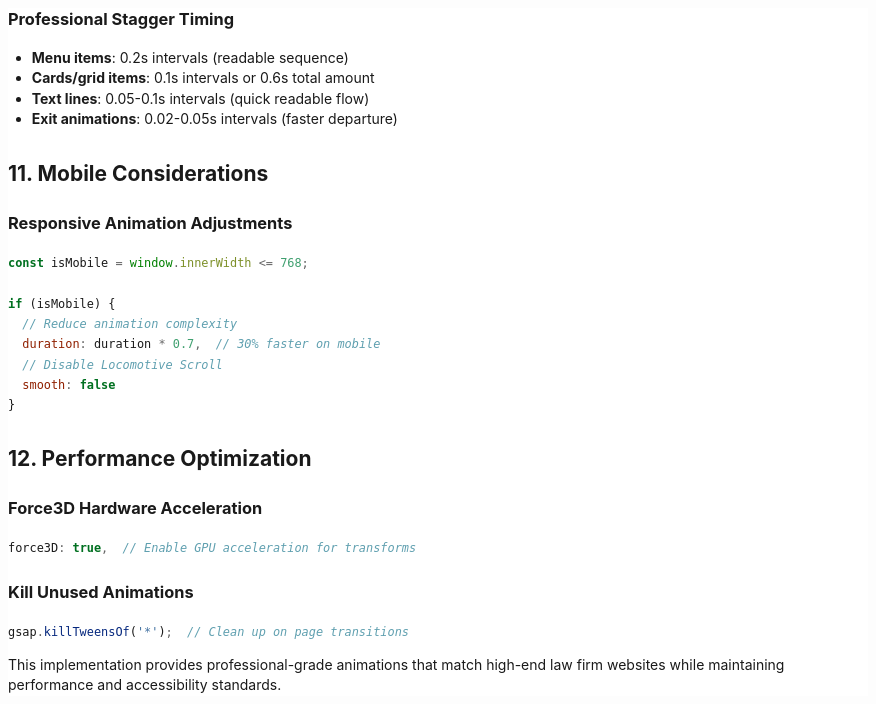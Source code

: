 ### Professional Stagger Timing
- **Menu items**: 0.2s intervals (readable sequence)
- **Cards/grid items**: 0.1s intervals or 0.6s total amount
- **Text lines**: 0.05-0.1s intervals (quick readable flow)
- **Exit animations**: 0.02-0.05s intervals (faster departure)

## 11. Mobile Considerations

### Responsive Animation Adjustments
```javascript
const isMobile = window.innerWidth <= 768;

if (isMobile) {
  // Reduce animation complexity
  duration: duration * 0.7,  // 30% faster on mobile
  // Disable Locomotive Scroll
  smooth: false
}
```

## 12. Performance Optimization

### Force3D Hardware Acceleration
```javascript
force3D: true,  // Enable GPU acceleration for transforms
```

### Kill Unused Animations
```javascript
gsap.killTweensOf('*');  // Clean up on page transitions
```

This implementation provides professional-grade animations that match high-end law firm websites while maintaining performance and accessibility standards.